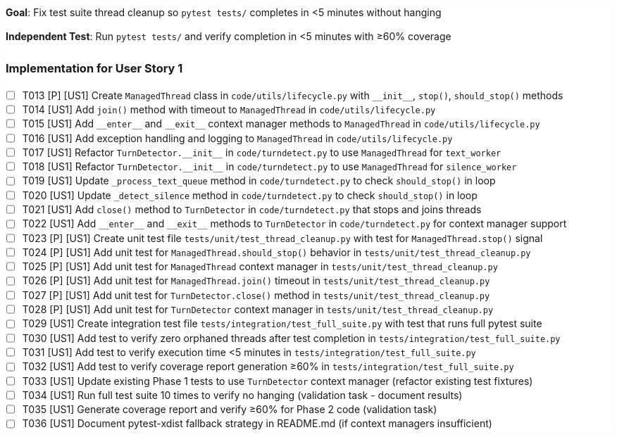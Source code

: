 **Goal**: Fix test suite thread cleanup so `pytest tests/` completes in <5 minutes without hanging

**Independent Test**: Run `pytest tests/` and verify completion in <5 minutes with ≥60% coverage

### Implementation for User Story 1

- [ ] T013 [P] [US1] Create `ManagedThread` class in `code/utils/lifecycle.py` with `__init__`, `stop()`, `should_stop()` methods
- [ ] T014 [US1] Add `join()` method with timeout to `ManagedThread` in `code/utils/lifecycle.py`
- [ ] T015 [US1] Add `__enter__` and `__exit__` context manager methods to `ManagedThread` in `code/utils/lifecycle.py`
- [ ] T016 [US1] Add exception handling and logging to `ManagedThread` in `code/utils/lifecycle.py`
- [ ] T017 [US1] Refactor `TurnDetector.__init__` in `code/turndetect.py` to use `ManagedThread` for `text_worker`
- [ ] T018 [US1] Refactor `TurnDetector.__init__` in `code/turndetect.py` to use `ManagedThread` for `silence_worker`
- [ ] T019 [US1] Update `_process_text_queue` method in `code/turndetect.py` to check `should_stop()` in loop
- [ ] T020 [US1] Update `_detect_silence` method in `code/turndetect.py` to check `should_stop()` in loop
- [ ] T021 [US1] Add `close()` method to `TurnDetector` in `code/turndetect.py` that stops and joins threads
- [ ] T022 [US1] Add `__enter__` and `__exit__` methods to `TurnDetector` in `code/turndetect.py` for context manager support
- [ ] T023 [P] [US1] Create unit test file `tests/unit/test_thread_cleanup.py` with test for `ManagedThread.stop()` signal
- [ ] T024 [P] [US1] Add unit test for `ManagedThread.should_stop()` behavior in `tests/unit/test_thread_cleanup.py`
- [ ] T025 [P] [US1] Add unit test for `ManagedThread` context manager in `tests/unit/test_thread_cleanup.py`
- [ ] T026 [P] [US1] Add unit test for `ManagedThread.join()` timeout in `tests/unit/test_thread_cleanup.py`
- [ ] T027 [P] [US1] Add unit test for `TurnDetector.close()` method in `tests/unit/test_thread_cleanup.py`
- [ ] T028 [P] [US1] Add unit test for `TurnDetector` context manager in `tests/unit/test_thread_cleanup.py`
- [ ] T029 [US1] Create integration test file `tests/integration/test_full_suite.py` with test that runs full pytest suite
- [ ] T030 [US1] Add test to verify zero orphaned threads after test completion in `tests/integration/test_full_suite.py`
- [ ] T031 [US1] Add test to verify execution time <5 minutes in `tests/integration/test_full_suite.py`
- [ ] T032 [US1] Add test to verify coverage report generation ≥60% in `tests/integration/test_full_suite.py`
- [ ] T033 [US1] Update existing Phase 1 tests to use `TurnDetector` context manager (refactor existing test fixtures)
- [ ] T034 [US1] Run full test suite 10 times to verify no hanging (validation task - document results)
- [ ] T035 [US1] Generate coverage report and verify ≥60% for Phase 2 code (validation task)
- [ ] T036 [US1] Document pytest-xdist fallback strategy in README.md (if context managers insufficient)

